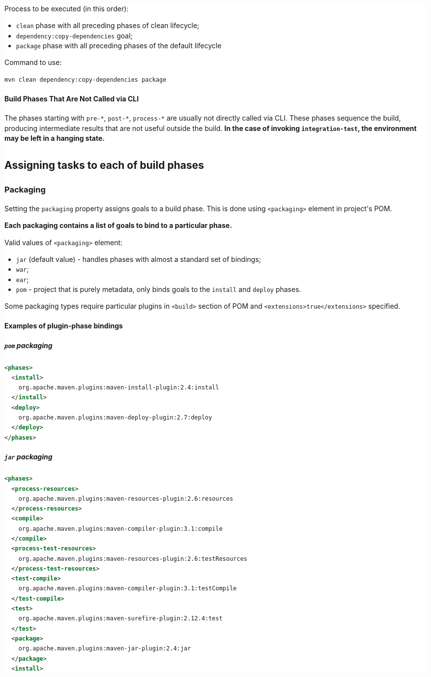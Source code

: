 Process to be executed (in this order):
* `clean` phase with all preceding phases of clean lifecycle;
* `dependency:copy-dependencies` goal;
* `package` phase with all preceding phases of the default lifecycle

Command to use:

`mvn clean dependency:copy-dependencies package`

#### Build Phases That Are Not Called via CLI

The phases starting with `pre-*`, `post-*`, `process-*` are usually not directly called via CLI. These phases sequence the build, producing intermediate results that are not useful outside the build. **In the case of invoking `integration-test`, the environment may be left in a hanging state.**

## Assigning tasks to each of build phases
### Packaging
Setting the `packaging` property assigns goals to a build phase. This is done using `<packaging>` element in project's POM.

**Each packaging contains a list of goals to bind to a particular phase.**

Valid values of `<packaging>` element:
* `jar` (default value) - handles phases with almost a standard set of bindings;
* `war`;
* `ear`;
* `pom` - project that is purely metadata, only binds goals to the `install` and `deploy` phases.

Some packaging types require particular plugins in `<build>` section of POM and `<extensions>true</extensions>` specified.

#### Examples of plugin-phase bindings
##### `pom` packaging
```xml
<phases>
  <install>
    org.apache.maven.plugins:maven-install-plugin:2.4:install
  </install>
  <deploy>
    org.apache.maven.plugins:maven-deploy-plugin:2.7:deploy
  </deploy>
</phases>
```
##### `jar` packaging
```xml
<phases>
  <process-resources>
    org.apache.maven.plugins:maven-resources-plugin:2.6:resources
  </process-resources>
  <compile>
    org.apache.maven.plugins:maven-compiler-plugin:3.1:compile
  </compile>
  <process-test-resources>
    org.apache.maven.plugins:maven-resources-plugin:2.6:testResources
  </process-test-resources>
  <test-compile>
    org.apache.maven.plugins:maven-compiler-plugin:3.1:testCompile
  </test-compile>
  <test>
    org.apache.maven.plugins:maven-surefire-plugin:2.12.4:test
  </test>
  <package>
    org.apache.maven.plugins:maven-jar-plugin:2.4:jar
  </package>
  <install>
```